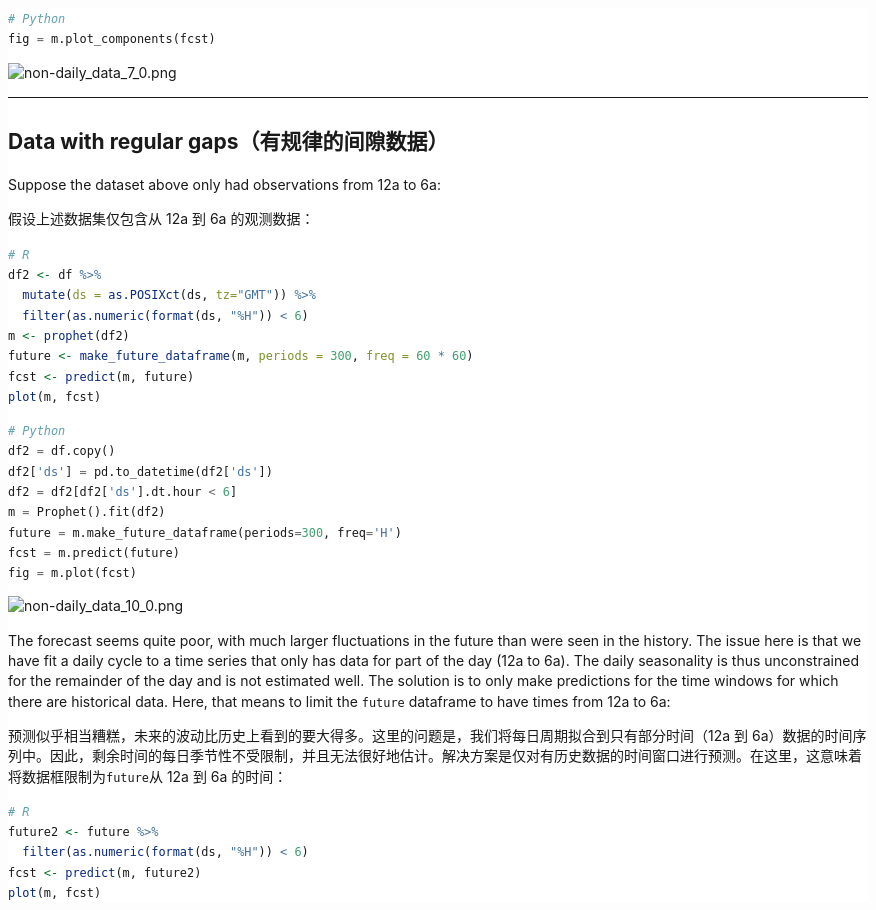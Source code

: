 ```python
# Python
fig = m.plot_components(fcst)
```

![non-daily_data_7_0.png](../non-daily_data_7_0.png)

- - -

## Data with regular gaps（有规律的间隙数据）

Suppose the dataset above only had observations from 12a to 6a:

假设上述数据集仅包含从 12a 到 6a 的观测数据：

```r
# R
df2 <- df %>%
  mutate(ds = as.POSIXct(ds, tz="GMT")) %>%
  filter(as.numeric(format(ds, "%H")) < 6)
m <- prophet(df2)
future <- make_future_dataframe(m, periods = 300, freq = 60 * 60)
fcst <- predict(m, future)
plot(m, fcst)
```

```python
# Python
df2 = df.copy()
df2['ds'] = pd.to_datetime(df2['ds'])
df2 = df2[df2['ds'].dt.hour < 6]
m = Prophet().fit(df2)
future = m.make_future_dataframe(periods=300, freq='H')
fcst = m.predict(future)
fig = m.plot(fcst)
```

![non-daily_data_10_0.png](../non-daily_data_10_0.png)

The forecast seems quite poor, with much larger fluctuations in the future than were seen in the history. The issue here is that we have fit a daily cycle to a time series that only has data for part of the day (12a to 6a). The daily seasonality is thus unconstrained for the remainder of the day and is not estimated well. The solution is to only make predictions for the time windows for which there are historical data. Here, that means to limit the `future` dataframe to have times from 12a to 6a:

预测似乎相当糟糕，未来的波动比历史上看到的要大得多。这里的问题是，我们将每日周期拟合到只有部分时间（12a 到 6a）数据的时间序列中。因此，剩余时间的每日季节性不受限制，并且无法很好地估计。解决方案是仅对有历史数据的时间窗口进行预测。在这里，这意味着将数据框限制为`future`从 12a 到 6a 的时间：

```r
# R
future2 <- future %>% 
  filter(as.numeric(format(ds, "%H")) < 6)
fcst <- predict(m, future2)
plot(m, fcst)
```
